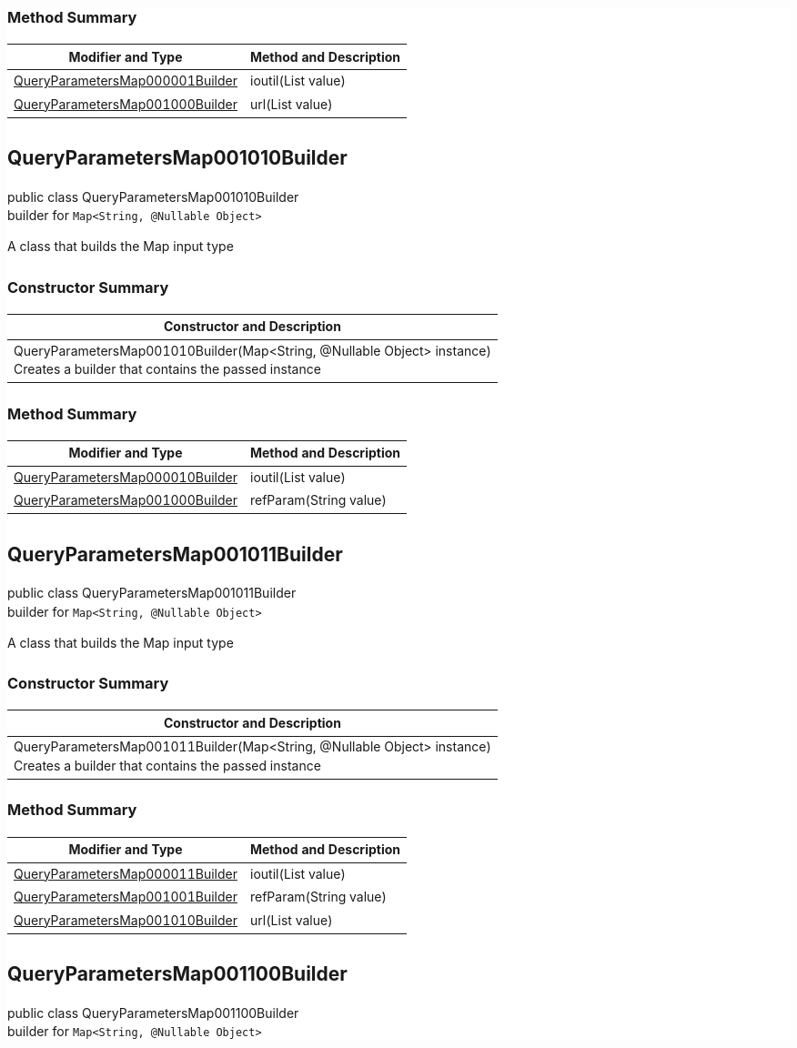 ### Method Summary
| Modifier and Type | Method and Description |
| ----------------- | ---------------------- |
| [QueryParametersMap000001Builder](#queryparametersmap000001builder) | ioutil(List<String> value) |
| [QueryParametersMap001000Builder](#queryparametersmap001000builder) | url(List<String> value) |

## QueryParametersMap001010Builder
public class QueryParametersMap001010Builder<br>
builder for `Map<String, @Nullable Object>`

A class that builds the Map input type

### Constructor Summary
| Constructor and Description |
| --------------------------- |
| QueryParametersMap001010Builder(Map<String, @Nullable Object> instance)<br>Creates a builder that contains the passed instance |

### Method Summary
| Modifier and Type | Method and Description |
| ----------------- | ---------------------- |
| [QueryParametersMap000010Builder](#queryparametersmap000010builder) | ioutil(List<String> value) |
| [QueryParametersMap001000Builder](#queryparametersmap001000builder) | refParam(String value) |

## QueryParametersMap001011Builder
public class QueryParametersMap001011Builder<br>
builder for `Map<String, @Nullable Object>`

A class that builds the Map input type

### Constructor Summary
| Constructor and Description |
| --------------------------- |
| QueryParametersMap001011Builder(Map<String, @Nullable Object> instance)<br>Creates a builder that contains the passed instance |

### Method Summary
| Modifier and Type | Method and Description |
| ----------------- | ---------------------- |
| [QueryParametersMap000011Builder](#queryparametersmap000011builder) | ioutil(List<String> value) |
| [QueryParametersMap001001Builder](#queryparametersmap001001builder) | refParam(String value) |
| [QueryParametersMap001010Builder](#queryparametersmap001010builder) | url(List<String> value) |

## QueryParametersMap001100Builder
public class QueryParametersMap001100Builder<br>
builder for `Map<String, @Nullable Object>`
